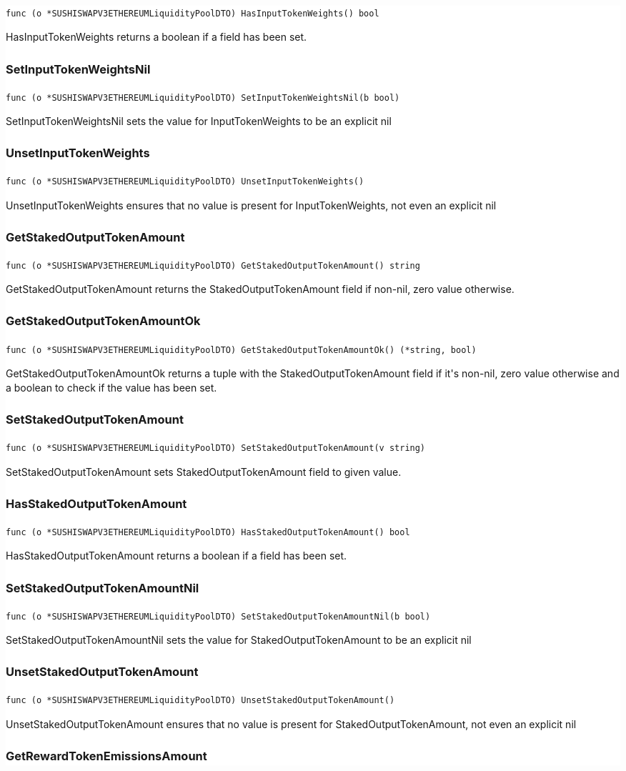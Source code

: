 `func (o *SUSHISWAPV3ETHEREUMLiquidityPoolDTO) HasInputTokenWeights() bool`

HasInputTokenWeights returns a boolean if a field has been set.

### SetInputTokenWeightsNil

`func (o *SUSHISWAPV3ETHEREUMLiquidityPoolDTO) SetInputTokenWeightsNil(b bool)`

 SetInputTokenWeightsNil sets the value for InputTokenWeights to be an explicit nil

### UnsetInputTokenWeights
`func (o *SUSHISWAPV3ETHEREUMLiquidityPoolDTO) UnsetInputTokenWeights()`

UnsetInputTokenWeights ensures that no value is present for InputTokenWeights, not even an explicit nil
### GetStakedOutputTokenAmount

`func (o *SUSHISWAPV3ETHEREUMLiquidityPoolDTO) GetStakedOutputTokenAmount() string`

GetStakedOutputTokenAmount returns the StakedOutputTokenAmount field if non-nil, zero value otherwise.

### GetStakedOutputTokenAmountOk

`func (o *SUSHISWAPV3ETHEREUMLiquidityPoolDTO) GetStakedOutputTokenAmountOk() (*string, bool)`

GetStakedOutputTokenAmountOk returns a tuple with the StakedOutputTokenAmount field if it's non-nil, zero value otherwise
and a boolean to check if the value has been set.

### SetStakedOutputTokenAmount

`func (o *SUSHISWAPV3ETHEREUMLiquidityPoolDTO) SetStakedOutputTokenAmount(v string)`

SetStakedOutputTokenAmount sets StakedOutputTokenAmount field to given value.

### HasStakedOutputTokenAmount

`func (o *SUSHISWAPV3ETHEREUMLiquidityPoolDTO) HasStakedOutputTokenAmount() bool`

HasStakedOutputTokenAmount returns a boolean if a field has been set.

### SetStakedOutputTokenAmountNil

`func (o *SUSHISWAPV3ETHEREUMLiquidityPoolDTO) SetStakedOutputTokenAmountNil(b bool)`

 SetStakedOutputTokenAmountNil sets the value for StakedOutputTokenAmount to be an explicit nil

### UnsetStakedOutputTokenAmount
`func (o *SUSHISWAPV3ETHEREUMLiquidityPoolDTO) UnsetStakedOutputTokenAmount()`

UnsetStakedOutputTokenAmount ensures that no value is present for StakedOutputTokenAmount, not even an explicit nil
### GetRewardTokenEmissionsAmount
